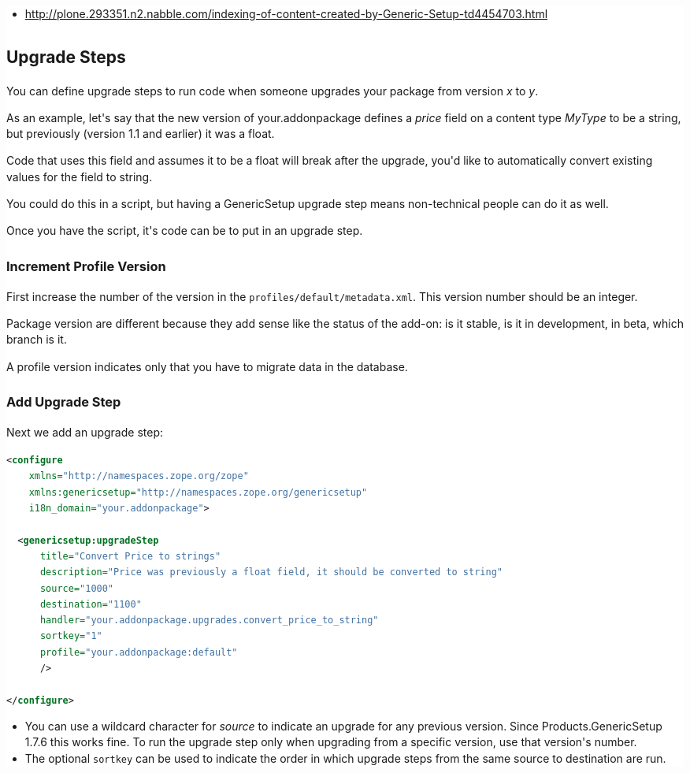 - <http://plone.293351.n2.nabble.com/indexing-of-content-created-by-Generic-Setup-td4454703.html>

## Upgrade Steps

You can define upgrade steps to run code when someone upgrades your package from version *x* to *y*.

As an example, let's say that the new version of your.addonpackage defines a *price* field on a content type *MyType* to be a string,
but previously (version 1.1 and earlier) it was a float.

Code that uses this field and assumes it to be a float will break after the upgrade, you'd like to automatically convert existing values for the field to string.

You could do this in a script, but having a GenericSetup upgrade step means non-technical people can do it as well.

Once you have the script, it's code can be to put in an upgrade step.

### Increment Profile Version

First increase the number of the version in the `profiles/default/metadata.xml`.
This version number should be an integer.

Package version are different because they add sense like the status of the add-on: is it stable, is it in development, in beta, which branch is it.

A profile version indicates only that you have to migrate data in the database.

### Add Upgrade Step

Next we add an upgrade step:

```xml
<configure
    xmlns="http://namespaces.zope.org/zope"
    xmlns:genericsetup="http://namespaces.zope.org/genericsetup"
    i18n_domain="your.addonpackage">

  <genericsetup:upgradeStep
      title="Convert Price to strings"
      description="Price was previously a float field, it should be converted to string"
      source="1000"
      destination="1100"
      handler="your.addonpackage.upgrades.convert_price_to_string"
      sortkey="1"
      profile="your.addonpackage:default"
      />

</configure>
```

- You can use a wildcard character for *source* to indicate an upgrade for any previous version.
  Since Products.GenericSetup 1.7.6 this works fine.
  To run the upgrade step only when upgrading from a specific version, use that version's number.
- The optional `sortkey` can be used to indicate the order in which upgrade steps from the same source to destination are run.
